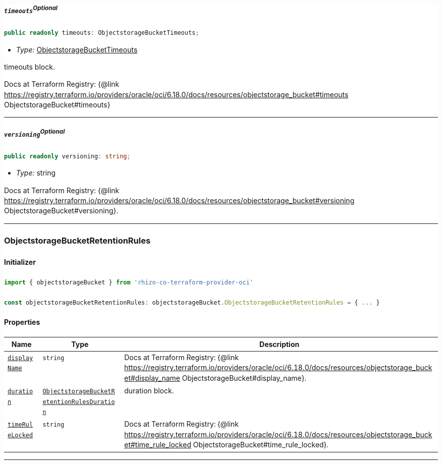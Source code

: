 ##### `timeouts`<sup>Optional</sup> <a name="timeouts" id="rhizo-co-terraform-provider-oci.objectstorageBucket.ObjectstorageBucketConfig.property.timeouts"></a>

```typescript
public readonly timeouts: ObjectstorageBucketTimeouts;
```

- *Type:* <a href="#rhizo-co-terraform-provider-oci.objectstorageBucket.ObjectstorageBucketTimeouts">ObjectstorageBucketTimeouts</a>

timeouts block.

Docs at Terraform Registry: {@link https://registry.terraform.io/providers/oracle/oci/6.18.0/docs/resources/objectstorage_bucket#timeouts ObjectstorageBucket#timeouts}

---

##### `versioning`<sup>Optional</sup> <a name="versioning" id="rhizo-co-terraform-provider-oci.objectstorageBucket.ObjectstorageBucketConfig.property.versioning"></a>

```typescript
public readonly versioning: string;
```

- *Type:* string

Docs at Terraform Registry: {@link https://registry.terraform.io/providers/oracle/oci/6.18.0/docs/resources/objectstorage_bucket#versioning ObjectstorageBucket#versioning}.

---

### ObjectstorageBucketRetentionRules <a name="ObjectstorageBucketRetentionRules" id="rhizo-co-terraform-provider-oci.objectstorageBucket.ObjectstorageBucketRetentionRules"></a>

#### Initializer <a name="Initializer" id="rhizo-co-terraform-provider-oci.objectstorageBucket.ObjectstorageBucketRetentionRules.Initializer"></a>

```typescript
import { objectstorageBucket } from 'rhizo-co-terraform-provider-oci'

const objectstorageBucketRetentionRules: objectstorageBucket.ObjectstorageBucketRetentionRules = { ... }
```

#### Properties <a name="Properties" id="Properties"></a>

| **Name** | **Type** | **Description** |
| --- | --- | --- |
| <code><a href="#rhizo-co-terraform-provider-oci.objectstorageBucket.ObjectstorageBucketRetentionRules.property.displayName">displayName</a></code> | <code>string</code> | Docs at Terraform Registry: {@link https://registry.terraform.io/providers/oracle/oci/6.18.0/docs/resources/objectstorage_bucket#display_name ObjectstorageBucket#display_name}. |
| <code><a href="#rhizo-co-terraform-provider-oci.objectstorageBucket.ObjectstorageBucketRetentionRules.property.duration">duration</a></code> | <code><a href="#rhizo-co-terraform-provider-oci.objectstorageBucket.ObjectstorageBucketRetentionRulesDuration">ObjectstorageBucketRetentionRulesDuration</a></code> | duration block. |
| <code><a href="#rhizo-co-terraform-provider-oci.objectstorageBucket.ObjectstorageBucketRetentionRules.property.timeRuleLocked">timeRuleLocked</a></code> | <code>string</code> | Docs at Terraform Registry: {@link https://registry.terraform.io/providers/oracle/oci/6.18.0/docs/resources/objectstorage_bucket#time_rule_locked ObjectstorageBucket#time_rule_locked}. |

---